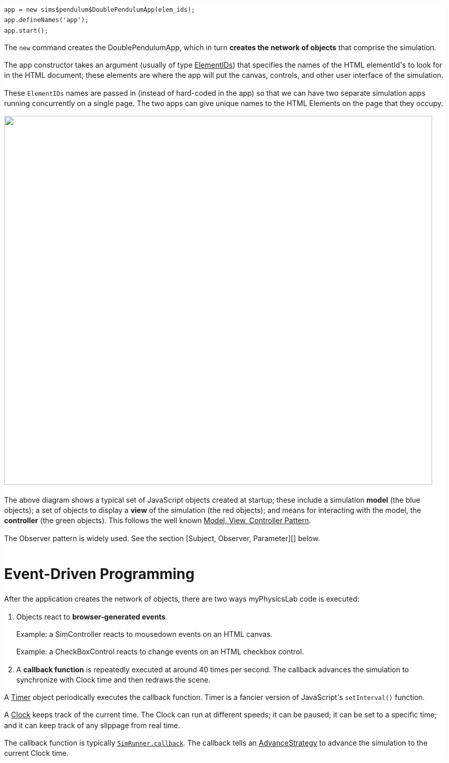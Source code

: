     app = new sims$pendulum$DoublePendulumApp(elem_ids);
    app.defineNames('app');
    app.start();

The `new` command creates the DoublePendulumApp, which in turn **creates the network
of objects** that comprise the simulation.

The app constructor takes an argument (usually of type
[ElementIDs](./types/sims_common_Layout.ElementIDs.html)) that specifies the
names of the HTML elementId's to look for in the HTML document; these elements are
where the app will put the canvas, controls, and other user interface of the
simulation.

These `ElementIDs` names are passed in (instead of hard-coded in the app) so that we
can have two separate simulation apps running concurrently on a single page. The two
apps can give unique names to the HTML Elements on the page that they occupy.

<img src='Overview_Architecture_MVC.svg' width='835' height='720'>

The above diagram shows a typical set of JavaScript objects created at startup; these
include a simulation **model** (the blue objects); a set of objects to display a
**view** of the simulation (the red objects); and means for interacting with the model,
the **controller** (the green objects). This follows the well known
[Model, View, Controller Pattern](http://en.wikipedia.org/wiki/Model–view–controller).

The Observer pattern is widely used.  See the section
[Subject, Observer, Parameter][] below.


# Event-Driven Programming

After the application creates the network of objects, there are two ways myPhysicsLab
code is executed:

1.  Objects react to **browser-generated events**.

    Example: a SimController reacts to mousedown events on an HTML canvas.

    Example: a CheckBoxControl reacts to change events on an HTML checkbox control.

2.  A **callback function** is repeatedly executed at around 40 times per second.
    The callback advances the simulation to synchronize with Clock time and
    then redraws the scene.

A [Timer](./classes/lab_util_Timer.Timer.html) object periodically executes the
callback function. Timer is a fancier version of JavaScript's `setInterval()` function.

A [Clock](./classes/lab_util_Clock.Clock.html) keeps track of the
current time. The Clock can run at different speeds; it can be paused; it can be
set to a specific time; and it can keep track of any slippage from real time.

The callback function is typically
[`SimRunner.callback`](./classes/lab_app_SimRunner.SimRunner.html#callback).
The callback tells an [AdvanceStrategy](./interfaces/lab_model_AdvanceStrategy.AdvanceStrategy.html)
to advance the simulation to the current Clock time.


[MVC_arch]: ./Overview_Architecture_MVC.svg
[Model_Classes]: ./Overview_Model_Classes.svg
[Subject_Observer_Classes]: ./Overview_Subject_Observer_Classes.svg